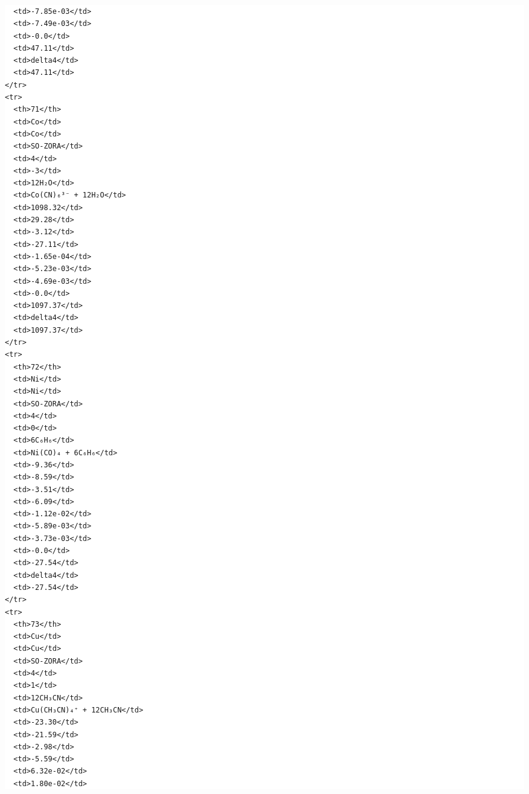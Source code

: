       <td>-7.85e-03</td>
      <td>-7.49e-03</td>
      <td>-0.0</td>
      <td>47.11</td>
      <td>delta4</td>
      <td>47.11</td>
    </tr>
    <tr>
      <th>71</th>
      <td>Co</td>
      <td>Co</td>
      <td>SO-ZORA</td>
      <td>4</td>
      <td>-3</td>
      <td>12H₂O</td>
      <td>Co(CN)₆³⁻ + 12H₂O</td>
      <td>1098.32</td>
      <td>29.28</td>
      <td>-3.12</td>
      <td>-27.11</td>
      <td>-1.65e-04</td>
      <td>-5.23e-03</td>
      <td>-4.69e-03</td>
      <td>-0.0</td>
      <td>1097.37</td>
      <td>delta4</td>
      <td>1097.37</td>
    </tr>
    <tr>
      <th>72</th>
      <td>Ni</td>
      <td>Ni</td>
      <td>SO-ZORA</td>
      <td>4</td>
      <td>0</td>
      <td>6C₆H₆</td>
      <td>Ni(CO)₄ + 6C₆H₆</td>
      <td>-9.36</td>
      <td>-8.59</td>
      <td>-3.51</td>
      <td>-6.09</td>
      <td>-1.12e-02</td>
      <td>-5.89e-03</td>
      <td>-3.73e-03</td>
      <td>-0.0</td>
      <td>-27.54</td>
      <td>delta4</td>
      <td>-27.54</td>
    </tr>
    <tr>
      <th>73</th>
      <td>Cu</td>
      <td>Cu</td>
      <td>SO-ZORA</td>
      <td>4</td>
      <td>1</td>
      <td>12CH₃CN</td>
      <td>Cu(CH₃CN)₄⁺ + 12CH₃CN</td>
      <td>-23.30</td>
      <td>-21.59</td>
      <td>-2.98</td>
      <td>-5.59</td>
      <td>6.32e-02</td>
      <td>1.80e-02</td>